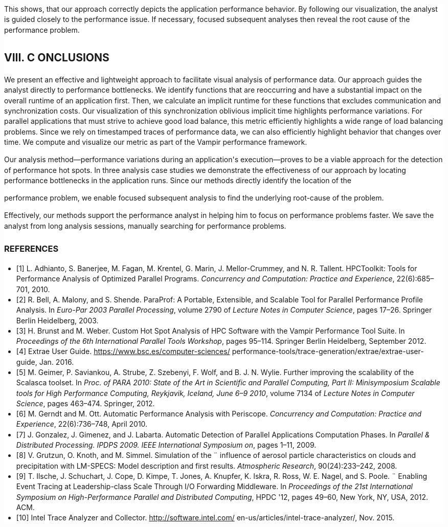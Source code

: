 This shows, that our approach correctly depicts the application performance behavior. By following our visualization, the analyst is guided closely to the performance issue. If necessary, focused subsequent analyses then reveal the root cause of the performance problem.

## VIII. C ONCLUSIONS

We present an effective and lightweight approach to facilitate visual analysis of performance data. Our approach guides the analyst directly to performance bottlenecks. We identify functions that are reoccurring and have a substantial impact on the overall runtime of an application first. Then, we calculate an implicit runtime for these functions that excludes communication and synchronization costs. Our visualization of this synchronization oblivious implicit time highlights performance variations. For parallel applications that must strive to achieve good load balance, this metric efficiently highlights a wide range of load balancing problems. Since we rely on timestamped traces of performance data, we can also efficiently highlight behavior that changes over time. We compute and visualize our metric as part of the Vampir performance framework.

Our analysis method—performance variations during an application's execution—proves to be a viable approach for the detection of performance hot spots. In three analysis case studies we demonstrate the effectiveness of our approach by locating performance bottlenecks in the application runs. Since our methods directly identify the location of the

performance problem, we enable focused subsequent analysis to find the underlying root-cause of the problem.

Effectively, our methods support the performance analyst in helping him to focus on performance problems faster. We save the analyst from long analysis sessions, manually searching for performance problems.

### REFERENCES

- [1] L. Adhianto, S. Banerjee, M. Fagan, M. Krentel, G. Marin, J. Mellor-Crummey, and N. R. Tallent. HPCToolkit: Tools for Performance Analysis of Optimized Parallel Programs. *Concurrency and Computation: Practice and Experience*, 22(6):685–701, 2010.
- [2] R. Bell, A. Malony, and S. Shende. ParaProf: A Portable, Extensible, and Scalable Tool for Parallel Performance Profile Analysis. In *Euro-Par 2003 Parallel Processing*, volume 2790 of *Lecture Notes in Computer Science*, pages 17–26. Springer Berlin Heidelberg, 2003.
- [3] H. Brunst and M. Weber. Custom Hot Spot Analysis of HPC Software with the Vampir Performance Tool Suite. In *Proceedings of the 6th International Parallel Tools Workshop*, pages 95–114. Springer Berlin Heidelberg, September 2012.
- [4] Extrae User Guide. https://www.bsc.es/computer-sciences/ performance-tools/trace-generation/extrae/extrae-user-guide, Jan. 2016.
- [5] M. Geimer, P. Saviankou, A. Strube, Z. Szebenyi, F. Wolf, and B. J. N. Wylie. Further improving the scalability of the Scalasca toolset. In *Proc. of PARA 2010: State of the Art in Scientific and Parallel Computing, Part II: Minisymposium Scalable tools for High Performance Computing, Reykjavik, Iceland, June 6–9 2010*, volume 7134 of *Lecture Notes in Computer Science*, pages 463–474. Springer, 2012.
- [6] M. Gerndt and M. Ott. Automatic Performance Analysis with Periscope. *Concurrency and Computation: Practice and Experience*, 22(6):736–748, April 2010.
- [7] J. Gonzalez, J. Gimenez, and J. Labarta. Automatic Detection of Parallel Applications Computation Phases. In *Parallel & Distributed Processing. IPDPS 2009. IEEE International Symposium on*, pages 1–11, 2009.
- [8] V. Grutzun, O. Knoth, and M. Simmel. Simulation of the ¨ influence of aerosol particle characteristics on clouds and precipitation with LM-SPECS: Model description and first results. *Atmospheric Research*, 90(24):233–242, 2008.
- [9] T. Ilsche, J. Schuchart, J. Cope, D. Kimpe, T. Jones, A. Knupfer, K. Iskra, R. Ross, W. E. Nagel, and S. Poole. ¨ Enabling Event Tracing at Leadership-class Scale Through I/O Forwarding Middleware. In *Proceedings of the 21st International Symposium on High-Performance Parallel and Distributed Computing*, HPDC '12, pages 49–60, New York, NY, USA, 2012. ACM.
- [10] Intel Trace Analyzer and Collector. http://software.intel.com/ en-us/articles/intel-trace-analyzer/, Nov. 2015.
